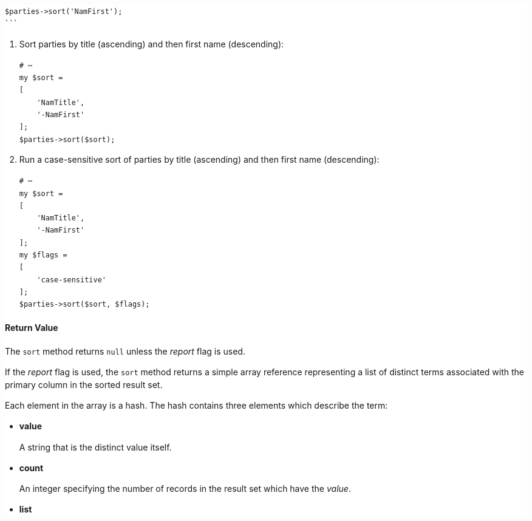     $parties->sort('NamFirst');
    ```

1. 
    Sort parties by title (ascending) and then first name (descending):

    ```
    # ⋯
    my $sort =
    [
        'NamTitle',
        '-NamFirst'
    ];
    $parties->sort($sort);
    ```

1. 
    Run a case-sensitive sort of parties by title (ascending) and then first name (descending):

    ```
    # ⋯
    my $sort =
    [
        'NamTitle',
        '-NamFirst'
    ];
    my $flags =
    [
        'case-sensitive'
    ];
    $parties->sort($sort, $flags);
    ```

<h4 id="3-2-1-2-return-value">Return Value</h4>

The `sort` method returns `null` unless the *report* flag is used.

If the *report* flag is used, the `sort` method returns a simple array reference representing a list of distinct terms associated with the primary column in the sorted result set.

Each element in the array is a hash. The hash contains three elements which describe the term:

*
    **value**

    A string that is the distinct value itself.

*
    **count**

    An integer specifying the number of records in the result set which have the *value*.

*
    **list**
